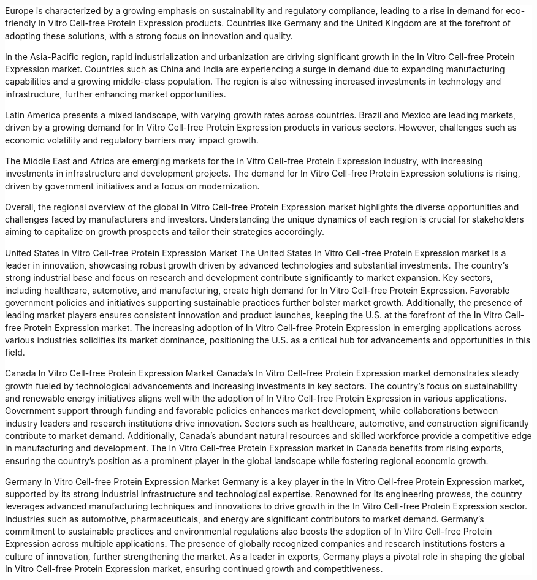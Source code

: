 Europe is characterized by a growing emphasis on sustainability and regulatory compliance, leading to a rise in demand for eco-friendly In Vitro Cell-free Protein Expression products. Countries like Germany and the United Kingdom are at the forefront of adopting these solutions, with a strong focus on innovation and quality.

In the Asia-Pacific region, rapid industrialization and urbanization are driving significant growth in the In Vitro Cell-free Protein Expression market. Countries such as China and India are experiencing a surge in demand due to expanding manufacturing capabilities and a growing middle-class population. The region is also witnessing increased investments in technology and infrastructure, further enhancing market opportunities.

Latin America presents a mixed landscape, with varying growth rates across countries. Brazil and Mexico are leading markets, driven by a growing demand for In Vitro Cell-free Protein Expression products in various sectors. However, challenges such as economic volatility and regulatory barriers may impact growth.

The Middle East and Africa are emerging markets for the In Vitro Cell-free Protein Expression industry, with increasing investments in infrastructure and development projects. The demand for In Vitro Cell-free Protein Expression solutions is rising, driven by government initiatives and a focus on modernization.

Overall, the regional overview of the global In Vitro Cell-free Protein Expression market highlights the diverse opportunities and challenges faced by manufacturers and investors. Understanding the unique dynamics of each region is crucial for stakeholders aiming to capitalize on growth prospects and tailor their strategies accordingly.

United States In Vitro Cell-free Protein Expression Market
The United States In Vitro Cell-free Protein Expression market is a leader in innovation, showcasing robust growth driven by advanced technologies and substantial investments. The country’s strong industrial base and focus on research and development contribute significantly to market expansion. Key sectors, including healthcare, automotive, and manufacturing, create high demand for In Vitro Cell-free Protein Expression. Favorable government policies and initiatives supporting sustainable practices further bolster market growth. Additionally, the presence of leading market players ensures consistent innovation and product launches, keeping the U.S. at the forefront of the In Vitro Cell-free Protein Expression market. The increasing adoption of In Vitro Cell-free Protein Expression in emerging applications across various industries solidifies its market dominance, positioning the U.S. as a critical hub for advancements and opportunities in this field.

Canada In Vitro Cell-free Protein Expression Market
Canada’s In Vitro Cell-free Protein Expression market demonstrates steady growth fueled by technological advancements and increasing investments in key sectors. The country’s focus on sustainability and renewable energy initiatives aligns well with the adoption of In Vitro Cell-free Protein Expression in various applications. Government support through funding and favorable policies enhances market development, while collaborations between industry leaders and research institutions drive innovation. Sectors such as healthcare, automotive, and construction significantly contribute to market demand. Additionally, Canada’s abundant natural resources and skilled workforce provide a competitive edge in manufacturing and development. The In Vitro Cell-free Protein Expression market in Canada benefits from rising exports, ensuring the country’s position as a prominent player in the global landscape while fostering regional economic growth.

Germany In Vitro Cell-free Protein Expression Market
Germany is a key player in the In Vitro Cell-free Protein Expression market, supported by its strong industrial infrastructure and technological expertise. Renowned for its engineering prowess, the country leverages advanced manufacturing techniques and innovations to drive growth in the In Vitro Cell-free Protein Expression sector. Industries such as automotive, pharmaceuticals, and energy are significant contributors to market demand. Germany’s commitment to sustainable practices and environmental regulations also boosts the adoption of In Vitro Cell-free Protein Expression across multiple applications. The presence of globally recognized companies and research institutions fosters a culture of innovation, further strengthening the market. As a leader in exports, Germany plays a pivotal role in shaping the global In Vitro Cell-free Protein Expression market, ensuring continued growth and competitiveness.
